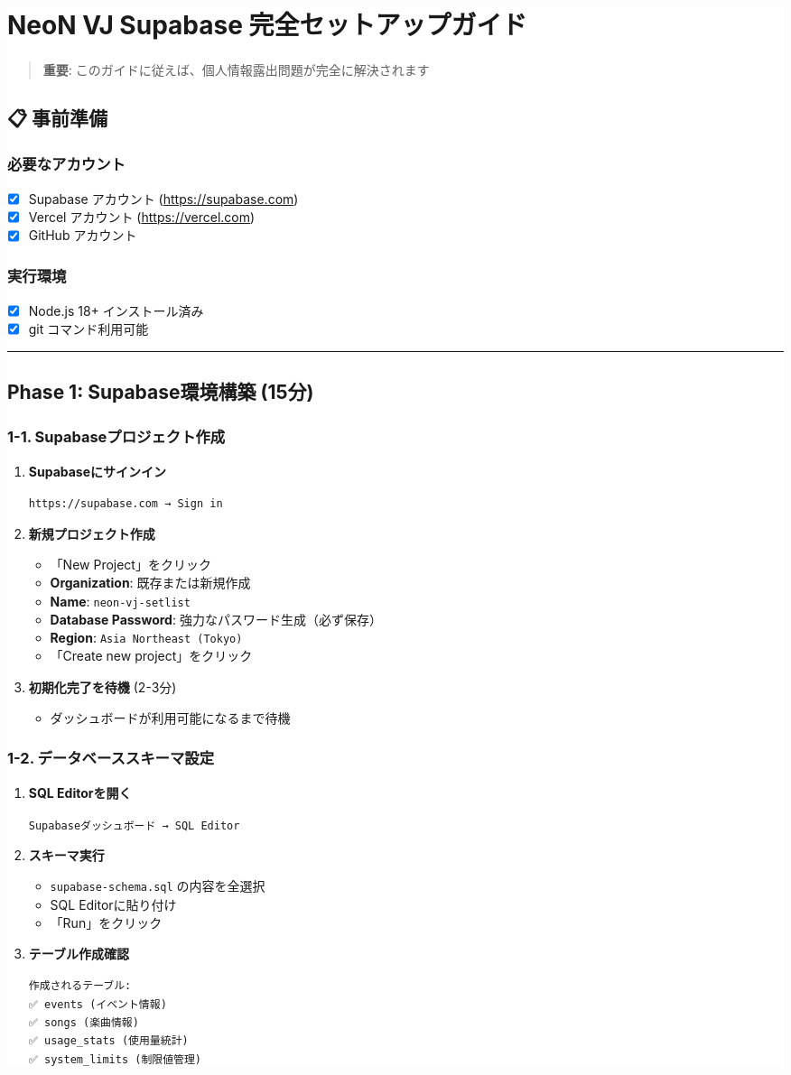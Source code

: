 # NeoN VJ Supabase 完全セットアップガイド

> **重要**: このガイドに従えば、個人情報露出問題が完全に解決されます

## 📋 事前準備

### 必要なアカウント
- [x] Supabase アカウント (https://supabase.com)
- [x] Vercel アカウント (https://vercel.com) 
- [x] GitHub アカウント

### 実行環境
- [x] Node.js 18+ インストール済み
- [x] git コマンド利用可能

---

## Phase 1: Supabase環境構築 (15分)

### 1-1. Supabaseプロジェクト作成

1. **Supabaseにサインイン**
   ```
   https://supabase.com → Sign in
   ```

2. **新規プロジェクト作成**
   - 「New Project」をクリック
   - **Organization**: 既存または新規作成
   - **Name**: `neon-vj-setlist`
   - **Database Password**: 強力なパスワード生成（必ず保存）
   - **Region**: `Asia Northeast (Tokyo)` 
   - 「Create new project」をクリック

3. **初期化完了を待機** (2-3分)
   - ダッシュボードが利用可能になるまで待機

### 1-2. データベーススキーマ設定

1. **SQL Editorを開く**
   ```
   Supabaseダッシュボード → SQL Editor
   ```

2. **スキーマ実行**
   - `supabase-schema.sql` の内容を全選択
   - SQL Editorに貼り付け
   - 「Run」をクリック

3. **テーブル作成確認**
   ```
   作成されるテーブル:
   ✅ events (イベント情報)
   ✅ songs (楽曲情報)
   ✅ usage_stats (使用量統計)
   ✅ system_limits (制限値管理)
   ```

